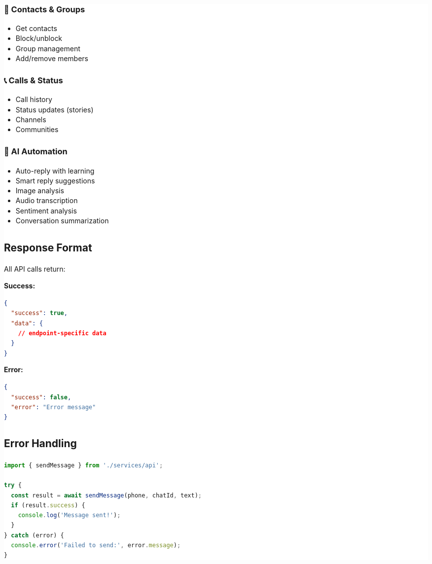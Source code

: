 ### 👥 Contacts & Groups
- Get contacts
- Block/unblock
- Group management
- Add/remove members

### 📞 Calls & Status
- Call history
- Status updates (stories)
- Channels
- Communities

### 🤖 AI Automation
- Auto-reply with learning
- Smart reply suggestions
- Image analysis
- Audio transcription
- Sentiment analysis
- Conversation summarization

## Response Format

All API calls return:

**Success:**
```json
{
  "success": true,
  "data": {
    // endpoint-specific data
  }
}
```

**Error:**
```json
{
  "success": false,
  "error": "Error message"
}
```

## Error Handling

```javascript
import { sendMessage } from './services/api';

try {
  const result = await sendMessage(phone, chatId, text);
  if (result.success) {
    console.log('Message sent!');
  }
} catch (error) {
  console.error('Failed to send:', error.message);
}
```
